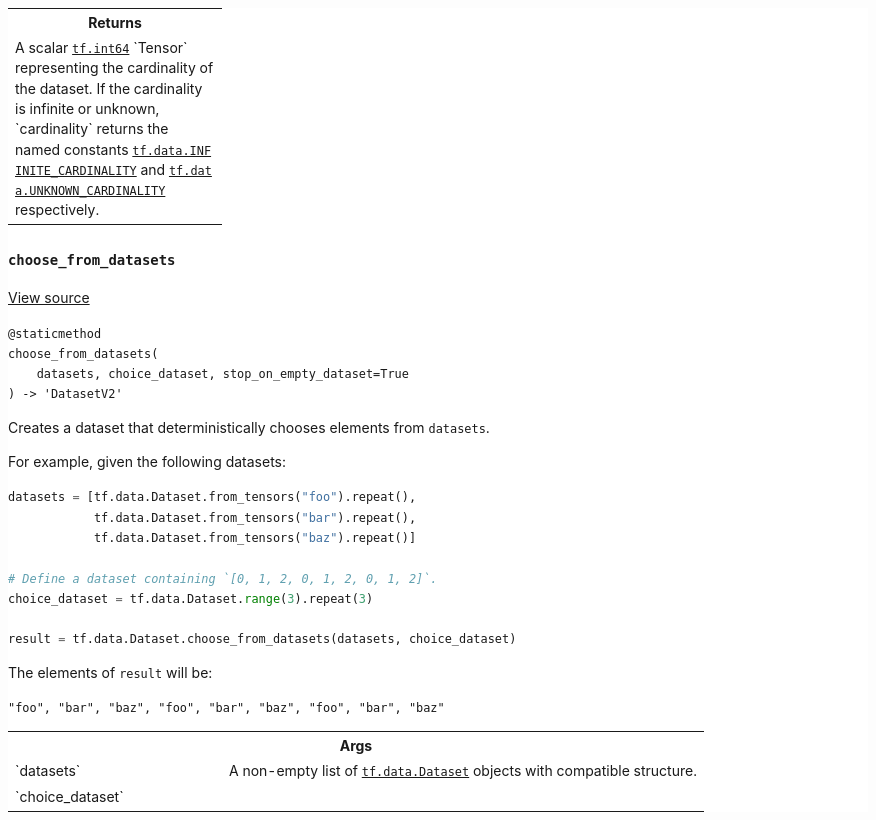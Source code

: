 
 <table class="responsive fixed orange">
<colgroup><col width="214px"><col></colgroup>
<tr><th colspan="2">Returns</th></tr>
<tr class="alt">
<td colspan="2">
A scalar <a href="../../tf.md#int64"><code>tf.int64</code></a> `Tensor` representing the cardinality of the dataset.
If the cardinality is infinite or unknown, `cardinality` returns the
named constants <a href="../../tf/data.md#INFINITE_CARDINALITY"><code>tf.data.INFINITE_CARDINALITY</code></a> and
<a href="../../tf/data.md#UNKNOWN_CARDINALITY"><code>tf.data.UNKNOWN_CARDINALITY</code></a> respectively.
</td>
</tr>

</table>



<h3 id="choose_from_datasets"><code>choose_from_datasets</code></h3>

<a target="_blank" class="external" href="/code/stable/tensorflow/python/data/ops/dataset_ops.py">View source</a>

<pre class="devsite-click-to-copy prettyprint lang-py tfo-signature-link">
<code>@staticmethod</code>
<code>choose_from_datasets(
    datasets, choice_dataset, stop_on_empty_dataset=True
) -> 'DatasetV2'
</code></pre>

Creates a dataset that deterministically chooses elements from `datasets`.

For example, given the following datasets:

```python
datasets = [tf.data.Dataset.from_tensors("foo").repeat(),
            tf.data.Dataset.from_tensors("bar").repeat(),
            tf.data.Dataset.from_tensors("baz").repeat()]

# Define a dataset containing `[0, 1, 2, 0, 1, 2, 0, 1, 2]`.
choice_dataset = tf.data.Dataset.range(3).repeat(3)

result = tf.data.Dataset.choose_from_datasets(datasets, choice_dataset)
```

The elements of `result` will be:

```
"foo", "bar", "baz", "foo", "bar", "baz", "foo", "bar", "baz"
```


 <table class="responsive fixed orange">
<colgroup><col width="214px"><col></colgroup>
<tr><th colspan="2">Args</th></tr>

<tr>
<td>
`datasets`
</td>
<td>
A non-empty list of <a href="../../tf/data/Dataset.md"><code>tf.data.Dataset</code></a> objects with compatible
structure.
</td>
</tr><tr>
<td>
`choice_dataset`
</td>